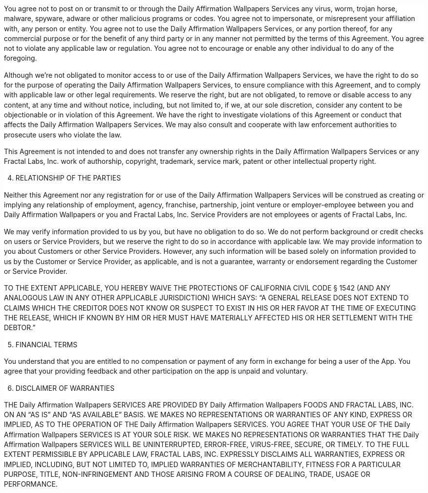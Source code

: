 You agree not to post on or transmit to or through the Daily Affirmation Wallpapers Services any virus, worm, trojan horse, malware, spyware, adware or other malicious programs or codes. You agree not to impersonate, or misrepresent your affiliation with, any person or entity. You agree not to use the Daily Affirmation Wallpapers Services, or any portion thereof, for any commercial purpose or for the benefit of any third party or in any manner not permitted by the terms of this Agreement. You agree not to violate any applicable law or regulation. You agree not to encourage or enable any other individual to do any of the foregoing.

Although we’re not obligated to monitor access to or use of the Daily Affirmation Wallpapers Services, we have the right to do so for the purpose of operating the Daily Affirmation Wallpapers Services, to ensure compliance with this Agreement, and to comply with applicable law or other legal requirements. We reserve the right, but are not obligated, to remove or disable access to any content, at any time and without notice, including, but not limited to, if we, at our sole discretion, consider any content to be objectionable or in violation of this Agreement. We have the right to investigate violations of this Agreement or conduct that affects the Daily Affirmation Wallpapers Services. We may also consult and cooperate with law enforcement authorities to prosecute users who violate the law.

This Agreement is not intended to and does not transfer any ownership rights in the Daily Affirmation Wallpapers Services or any Fractal Labs, Inc. work of authorship, copyright, trademark, service mark, patent or other intellectual property right.

4. RELATIONSHIP OF THE PARTIES

Neither this Agreement nor any registration for or use of the Daily Affirmation Wallpapers Services will be construed as creating or implying any relationship of employment, agency, franchise, partnership, joint venture or employer-employee between you and Daily Affirmation Wallpapers or you and Fractal Labs, Inc. Service Providers are not employees or agents of Fractal Labs, Inc.

We may verify information provided to us by you, but have no obligation to do so. We do not perform background or credit checks on users or Service Providers, but we reserve the right to do so in accordance with applicable law. We may provide information to you about Customers or other Service Providers. However, any such information will be based solely on information provided to us by the Customer or Service Provider, as applicable, and is not a guarantee, warranty or endorsement regarding the Customer or Service Provider.

TO THE EXTENT APPLICABLE, YOU HEREBY WAIVE THE PROTECTIONS OF CALIFORNIA CIVIL CODE § 1542 (AND ANY ANALOGOUS LAW IN ANY OTHER APPLICABLE JURISDICTION) WHICH SAYS: “A GENERAL RELEASE DOES NOT EXTEND TO CLAIMS WHICH THE CREDITOR DOES NOT KNOW OR SUSPECT TO EXIST IN HIS OR HER FAVOR AT THE TIME OF EXECUTING THE RELEASE, WHICH IF KNOWN BY HIM OR HER MUST HAVE MATERIALLY AFFECTED HIS OR HER SETTLEMENT WITH THE DEBTOR.”

5. FINANCIAL TERMS

You understand that you are entitled to no compensation or payment of any form in exchange for being a user of the App. You agree that your providing feedback and other participation on the app is unpaid and voluntary. 

6. DISCLAIMER OF WARRANTIES

THE Daily Affirmation Wallpapers SERVICES ARE PROVIDED BY Daily Affirmation Wallpapers FOODS AND FRACTAL LABS, INC. ON AN “AS IS” AND “AS AVAILABLE” BASIS. WE MAKES NO REPRESENTATIONS OR WARRANTIES OF ANY KIND, EXPRESS OR IMPLIED, AS TO THE OPERATION OF THE Daily Affirmation Wallpapers SERVICES. YOU AGREE THAT YOUR USE OF THE Daily Affirmation Wallpapers SERVICES IS AT YOUR SOLE RISK. WE MAKES NO REPRESENTATIONS OR WARRANTIES THAT THE Daily Affirmation Wallpapers SERVICES WILL BE UNINTERRUPTED, ERROR-FREE, VIRUS-FREE, SECURE, OR TIMELY. TO THE FULL EXTENT PERMISSIBLE BY APPLICABLE LAW,  FRACTAL LABS, INC. EXPRESSLY DISCLAIMS ALL WARRANTIES, EXPRESS OR IMPLIED, INCLUDING, BUT NOT LIMITED TO, IMPLIED WARRANTIES OF MERCHANTABILITY, FITNESS FOR A PARTICULAR PURPOSE, TITLE, NON-INFRINGEMENT AND THOSE ARISING FROM A COURSE OF DEALING, TRADE, USAGE OR PERFORMANCE.
